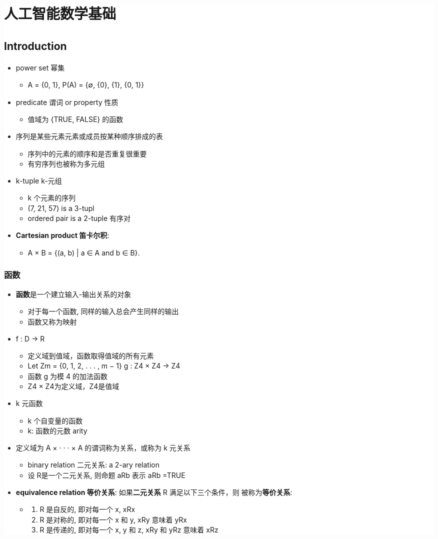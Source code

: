 

# 人工智能数学基础



## Introduction

- power set 幂集
  - A = {0, 1}, P(A) = {∅, {0}, {1}, {0, 1}}

- predicate 谓词 or property 性质
  - 值域为 {TRUE, FALSE} 的函数

- 序列是某些元素元素或成员按某种顺序排成的表

  -  序列中的元素的顺序和是否重复很重要
  -  有穷序列也被称为多元组


- k-tuple k-元组
  
  - k 个元素的序列
  - (7, 21, 57) is a 3-tupl
  - ordered pair is a 2-tuple 有序对


- **Cartesian product 笛卡尔积**: 

  - A × B = {(a, b) | a ∈ A and b ∈ B}.



### 函数


- **函数**是一个建立输入-输出关系的对象
  - 对于每一个函数, 同样的输入总会产生同样的输出
  - 函数又称为映射

- f : D → R
  - 定义域到值域，函数取得值域的所有元素
  - Let Zm = {0, 1, 2, . . . , m − 1}     g : Z4 × Z4 → Z4
  - 函数 g 为模 4 的加法函数
  - Z4 × Z4为定义域，Z4是值域
  
- k 元函数
  - k 个自变量的函数
  - k: 函数的元数 arity



- 定义域为 A × · · · × A 的谓词称为关系，或称为 k 元关系
  - binary relation 二元关系: a 2-ary relation
  - 设 R是一个二元关系, 则命题 aRb 表示 aRb =TRUE



- **equivalence relation 等价关系**: 如果**二元关系** R 满足以下三个条件，则 被称为**等价关系**: 
  - 1. R 是自反的, 即对每一个 x, xRx 
    2. R 是对称的, 即对每一个 x 和 y, xRy 意味着 yRx 
    3. R 是传递的, 即对每一个 x, y 和 z, xRy 和 yRz 意味着 xRz
